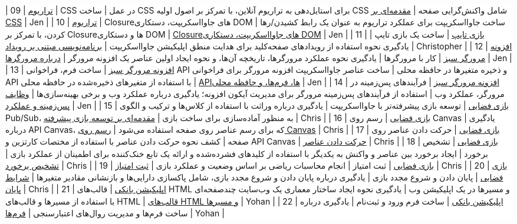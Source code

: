 | 09  |       [تراریوم](./3-terrarium/solution/README.md)       |                            CSS در عمل                             | ساخت CSS برای استایل‌دهی به تراریوم آنلاین، با تمرکز بر اصول اولیه CSS شامل واکنش‌گرایی صفحه                     |                                  [مقدمه‌ای بر CSS](./3-terrarium/2-intro-to-css/README.md)                                  |           Jen           |
| 10  |            [تراریوم](./3-terrarium/solution/README.md)            |                 Closureهای جاوااسکریپت، دستکاری DOM                  | ساخت جاوااسکریپت برای عملکرد تراریوم به عنوان یک رابط کشیدن/رها کردن، با تمرکز بر Closureها و دستکاری DOM             |                  [Closureهای جاوااسکریپت، دستکاری DOM](./3-terrarium/3-intro-to-DOM-and-closures/README.md)                   |           Jen           |
| 11  |          [بازی تایپ](./4-typing-game/solution/README.md)          |                          ساخت یک بازی تایپ                           | یادگیری نحوه استفاده از رویدادهای صفحه‌کلید برای هدایت منطق اپلیکیشن جاوااسکریپت                                                          |                                [برنامه‌نویسی مبتنی بر رویداد](./4-typing-game/typing-game/README.md)                                |       Christopher       |
| 12  | [افزونه مرورگر سبز](./5-browser-extension/solution/README.md) |                         کار با مرورگرها                          | یادگیری نحوه عملکرد مرورگرها، تاریخچه آن‌ها، و نحوه ایجاد اولین عناصر یک افزونه مرورگر                               |                               [درباره مرورگرها](./5-browser-extension/1-about-browsers/README.md)                                |           Jen           |
| 13  | [افزونه مرورگر سبز](./5-browser-extension/solution/README.md) | ساخت فرم، فراخوانی API و ذخیره متغیرها در حافظه محلی | ساخت عناصر جاوااسکریپت افزونه مرورگر برای فراخوانی API با استفاده از متغیرهای ذخیره‌شده در حافظه محلی                      |                [APIها، فرم‌ها، و حافظه محلی](./5-browser-extension/2-forms-browsers-local-storage/README.md)                 |           Jen           |
| 14  | [افزونه مرورگر سبز](./5-browser-extension/solution/README.md) |          فرآیندهای پس‌زمینه در مرورگر، عملکرد وب          | استفاده از فرآیندهای پس‌زمینه مرورگر برای مدیریت آیکون افزونه؛ یادگیری درباره عملکرد وب و برخی بهینه‌سازی‌ها   |             [وظایف پس‌زمینه و عملکرد](./5-browser-extension/3-background-tasks-and-performance/README.md)              |           Jen           |
| 15  |           [بازی فضایی](./6-space-game/solution/README.md)           |             توسعه بازی پیشرفته‌تر با جاوااسکریپت             | یادگیری درباره وراثت با استفاده از کلاس‌ها و ترکیب و الگوی Pub/Sub، به منظور آماده‌سازی برای ساخت بازی              |                      [مقدمه‌ای بر توسعه بازی پیشرفته](./6-space-game/1-introduction/README.md)                       |          Chris          |
| 16  |           [بازی فضایی](./6-space-game/solution/README.md)           |                           رسم روی Canvas                            | یادگیری درباره API Canvas، که برای رسم عناصر روی صفحه استفاده می‌شود                                                                       |                                [رسم روی Canvas](./6-space-game/2-drawing-to-canvas/README.md)                                |          Chris          |
| 17  |           [بازی فضایی](./6-space-game/solution/README.md)           |                   حرکت دادن عناصر روی صفحه                    | کشف نحوه حرکت دادن عناصر با استفاده از مختصات کارتزین و API Canvas                                            |                           [حرکت دادن عناصر](./6-space-game/3-moving-elements-around/README.md)                           |          Chris          |
| 18  |           [بازی فضایی](./6-space-game/solution/README.md)           |                          تشخیص برخورد                           | ایجاد برخورد بین عناصر و واکنش به یکدیگر با استفاده از کلیدهای فشرده‌شده و ارائه یک تابع خنک‌کننده برای اطمینان از عملکرد بازی    |                              [تشخیص برخورد](./6-space-game/4-collision-detection/README.md)                              |          Chris          |
| 19  |           [بازی فضایی](./6-space-game/solution/README.md)           |                             ثبت امتیاز                              | انجام محاسبات ریاضی بر اساس وضعیت و عملکرد بازی                                                                |                                    [ثبت امتیاز](./6-space-game/5-keeping-score/README.md)                                    |          Chris          |
| 20  |           [بازی فضایی](./6-space-game/solution/README.md)           |                     پایان دادن و شروع مجدد بازی                     | یادگیری درباره پایان دادن و شروع مجدد بازی، شامل پاکسازی دارایی‌ها و بازنشانی مقادیر متغیرها                              |                                [شرایط پایان](./6-space-game/6-end-condition/README.md)                                 |          Chris          |
| 21  |         [اپلیکیشن بانکی](./7-bank-project/solution/README.md)          |                 قالب‌های HTML و مسیرها در یک اپلیکیشن وب                 | یادگیری نحوه ایجاد ساختار معماری یک وب‌سایت چندصفحه‌ای با استفاده از مسیرها و قالب‌های HTML                             |                            [قالب‌های HTML و مسیرها](./7-bank-project/1-template-route/README.md)                             |          Yohan          |
| 22  |         [اپلیکیشن بانکی](./7-bank-project/solution/README.md)          |                  ساخت فرم ورود و ثبت‌نام                   | یادگیری درباره ساخت فرم‌ها و مدیریت روال‌های اعتبارسنجی                                                                          |                                           [فرم‌ها](./7-bank-project/2-forms/README.md)                                           |          Yohan          |